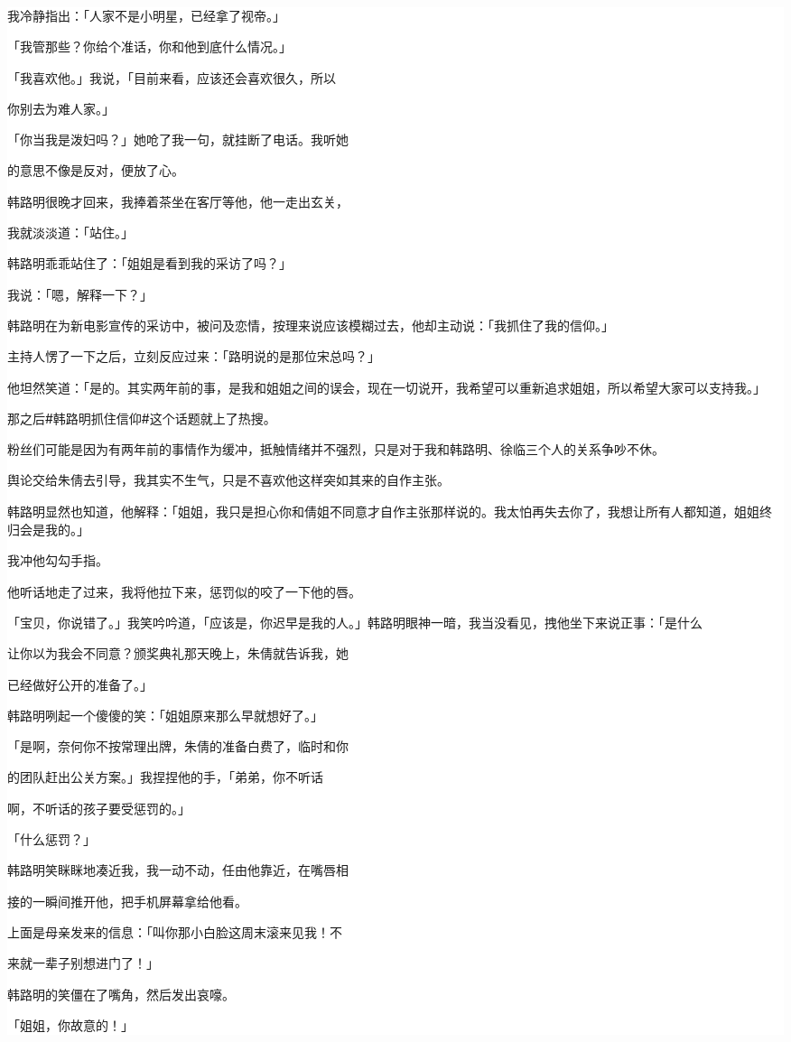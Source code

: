 我冷静指出：「人家不是小明星，已经拿了视帝。」

「我管那些？你给个准话，你和他到底什么情况。」

「我喜欢他。」我说，「目前来看，应该还会喜欢很久，所以

你别去为难人家。」

「你当我是泼妇吗？」她呛了我一句，就挂断了电话。我听她

的意思不像是反对，便放了心。

韩路明很晚才回来，我捧着茶坐在客厅等他，他一走出玄关，

我就淡淡道：「站住。」

韩路明乖乖站住了：「姐姐是看到我的采访了吗？」

我说：「嗯，解释一下？」

韩路明在为新电影宣传的采访中，被问及恋情，按理来说应该模糊过去，他却主动说：「我抓住了我的信仰。」

主持人愣了一下之后，立刻反应过来：「路明说的是那位宋总吗？」

他坦然笑道：「是的。其实两年前的事，是我和姐姐之间的误会，现在一切说开，我希望可以重新追求姐姐，所以希望大家可以支持我。」

那之后#韩路明抓住信仰#这个话题就上了热搜。

粉丝们可能是因为有两年前的事情作为缓冲，抵触情绪并不强烈，只是对于我和韩路明、徐临三个人的关系争吵不休。

舆论交给朱倩去引导，我其实不生气，只是不喜欢他这样突如其来的自作主张。

韩路明显然也知道，他解释：「姐姐，我只是担心你和倩姐不同意才自作主张那样说的。我太怕再失去你了，我想让所有人都知道，姐姐终归会是我的。」

我冲他勾勾手指。

他听话地走了过来，我将他拉下来，惩罚似的咬了一下他的唇。

「宝贝，你说错了。」我笑吟吟道，「应该是，你迟早是我的人。」韩路明眼神一暗，我当没看见，拽他坐下来说正事：「是什么

让你以为我会不同意？颁奖典礼那天晚上，朱倩就告诉我，她

已经做好公开的准备了。」

韩路明咧起一个傻傻的笑：「姐姐原来那么早就想好了。」

「是啊，奈何你不按常理出牌，朱倩的准备白费了，临时和你

的团队赶出公关方案。」我捏捏他的手，「弟弟，你不听话

啊，不听话的孩子要受惩罚的。」

「什么惩罚？」

韩路明笑眯眯地凑近我，我一动不动，任由他靠近，在嘴唇相

接的一瞬间推开他，把手机屏幕拿给他看。

上面是母亲发来的信息：「叫你那小白脸这周末滚来见我！不

来就一辈子别想进门了！」

韩路明的笑僵在了嘴角，然后发出哀嚎。

「姐姐，你故意的！」
